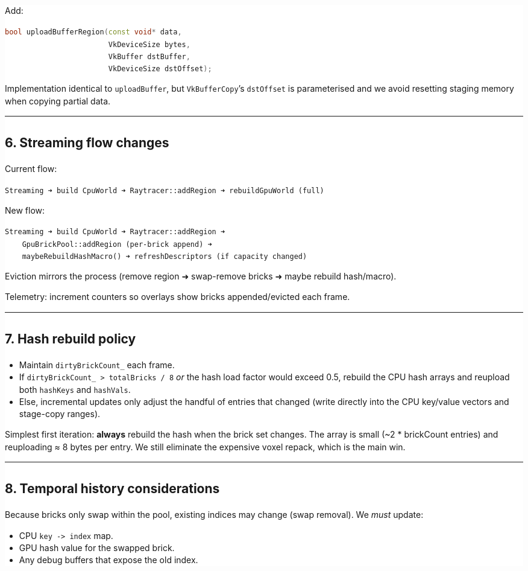 Add:

```cpp
bool uploadBufferRegion(const void* data,
                        VkDeviceSize bytes,
                        VkBuffer dstBuffer,
                        VkDeviceSize dstOffset);
```

Implementation identical to `uploadBuffer`, but `VkBufferCopy`’s `dstOffset`
is parameterised and we avoid resetting staging memory when copying partial data.

---

## 6. Streaming flow changes

Current flow:

```
Streaming ➜ build CpuWorld ➜ Raytracer::addRegion ➜ rebuildGpuWorld (full)
```

New flow:

```
Streaming ➜ build CpuWorld ➜ Raytracer::addRegion ➜
    GpuBrickPool::addRegion (per-brick append) ➜
    maybeRebuildHashMacro() ➜ refreshDescriptors (if capacity changed)
```

Eviction mirrors the process (remove region ➜ swap-remove bricks ➜ maybe rebuild hash/macro).

Telemetry: increment counters so overlays show bricks appended/evicted each frame.

---

## 7. Hash rebuild policy

- Maintain `dirtyBrickCount_` each frame.
- If `dirtyBrickCount_ > totalBricks / 8` *or* the hash load factor would exceed 0.5,
  rebuild the CPU hash arrays and reupload both `hashKeys` and `hashVals`.
- Else, incremental updates only adjust the handful of entries that changed (write
  directly into the CPU key/value vectors and stage-copy ranges).

Simplest first iteration: **always** rebuild the hash when the brick set changes.
The array is small (~2 * brickCount entries) and reuploading ≈ 8 bytes per entry.
We still eliminate the expensive voxel repack, which is the main win.

---

## 8. Temporal history considerations

Because bricks only swap within the pool, existing indices may change (swap removal).
We *must* update:

- CPU `key -> index` map.
- GPU hash value for the swapped brick.
- Any debug buffers that expose the old index.
